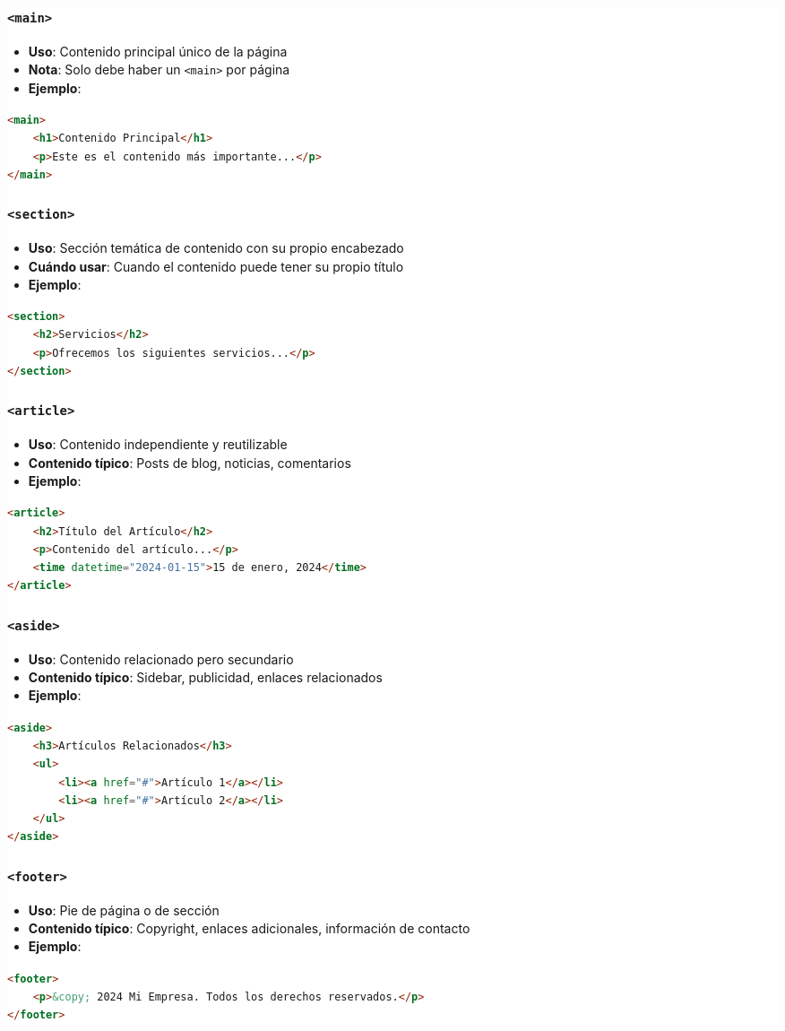 ### `<main>`
- **Uso**: Contenido principal único de la página
- **Nota**: Solo debe haber un `<main>` por página
- **Ejemplo**:
```html
<main>
    <h1>Contenido Principal</h1>
    <p>Este es el contenido más importante...</p>
</main>
```

### `<section>`
- **Uso**: Sección temática de contenido con su propio encabezado
- **Cuándo usar**: Cuando el contenido puede tener su propio título
- **Ejemplo**:
```html
<section>
    <h2>Servicios</h2>
    <p>Ofrecemos los siguientes servicios...</p>
</section>
```

### `<article>`
- **Uso**: Contenido independiente y reutilizable
- **Contenido típico**: Posts de blog, noticias, comentarios
- **Ejemplo**:
```html
<article>
    <h2>Título del Artículo</h2>
    <p>Contenido del artículo...</p>
    <time datetime="2024-01-15">15 de enero, 2024</time>
</article>
```

### `<aside>`
- **Uso**: Contenido relacionado pero secundario
- **Contenido típico**: Sidebar, publicidad, enlaces relacionados
- **Ejemplo**:
```html
<aside>
    <h3>Artículos Relacionados</h3>
    <ul>
        <li><a href="#">Artículo 1</a></li>
        <li><a href="#">Artículo 2</a></li>
    </ul>
</aside>
```

### `<footer>`
- **Uso**: Pie de página o de sección
- **Contenido típico**: Copyright, enlaces adicionales, información de contacto
- **Ejemplo**:
```html
<footer>
    <p>&copy; 2024 Mi Empresa. Todos los derechos reservados.</p>
</footer>
```
